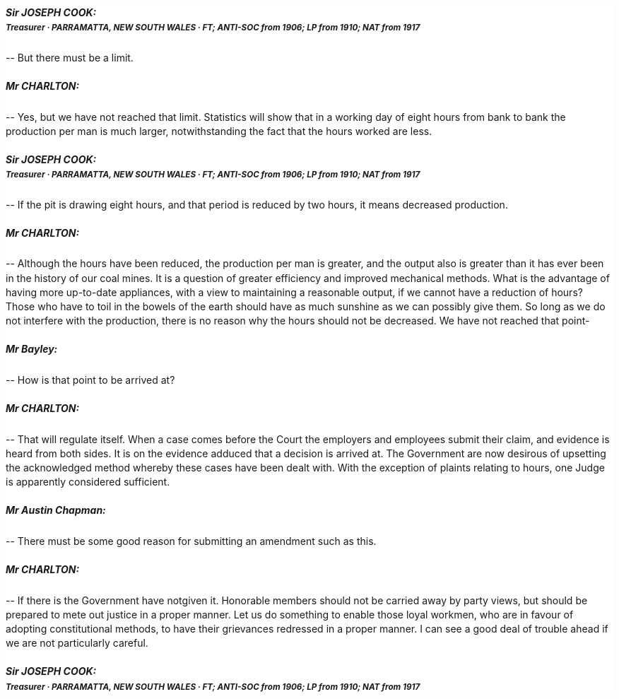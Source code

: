 ##### Sir JOSEPH COOK:<br><small class="text-muted">Treasurer &middot; PARRAMATTA, NEW SOUTH WALES &middot; FT; ANTI-SOC from 1906; LP from 1910; NAT from 1917</small>

--  But there must be a limit. 

##### Mr CHARLTON:

-- Yes, but  we have  not reached that limit. Statistics will show that in a working day of eight hours from bank to bank the production per man is much larger, notwithstanding the fact that the hours worked are less. 

##### Sir JOSEPH COOK:<br><small class="text-muted">Treasurer &middot; PARRAMATTA, NEW SOUTH WALES &middot; FT; ANTI-SOC from 1906; LP from 1910; NAT from 1917</small>

--  If the pit is drawing eight hours, and that period is reduced by two hours, it means decreased production. 

##### Mr CHARLTON:

-- Although the hours have been reduced, the production per man is greater, and the output also is greater than it has ever been in the history of our coal mines. It is a question of greater efficiency and improved mechanical methods. What is the advantage of having more up-to-date appliances, with a view to maintaining a reasonable output, if we cannot have a reduction of hours? Those who have to toil in the bowels of the earth should have as much sunshine as we can possibly give them. So long as we do not interfere with the production, there is no reason why the hours should not be decreased. We have not reached that point- 

##### Mr Bayley:

--  How is that point to be arrived at? 

##### Mr CHARLTON:

-- That will regulate itself. When a case comes before the Court the employers and employees submit their claim, and evidence is heard from both sides. It is on the evidence adduced that a decision is arrived at. The Government are now desirous of upsetting the acknowledged method whereby these cases have been dealt with. With the exception of plaints relating to hours, one Judge is apparently considered sufficient. 

##### Mr Austin Chapman:

--  There must be some good reason for submitting an amendment such as this. 

##### Mr CHARLTON:

-- If there is the Government have notgiven it. Honorable members should not be carried away by party views, but should be prepared to mete out justice in a proper manner. Let us do something to enable those loyal workmen, who are in favour of adopting constitutional methods, to have their grievances redressed in a proper manner. I can see a good deal of trouble ahead if we are not particularly careful. 

##### Sir JOSEPH COOK:<br><small class="text-muted">Treasurer &middot; PARRAMATTA, NEW SOUTH WALES &middot; FT; ANTI-SOC from 1906; LP from 1910; NAT from 1917</small>
